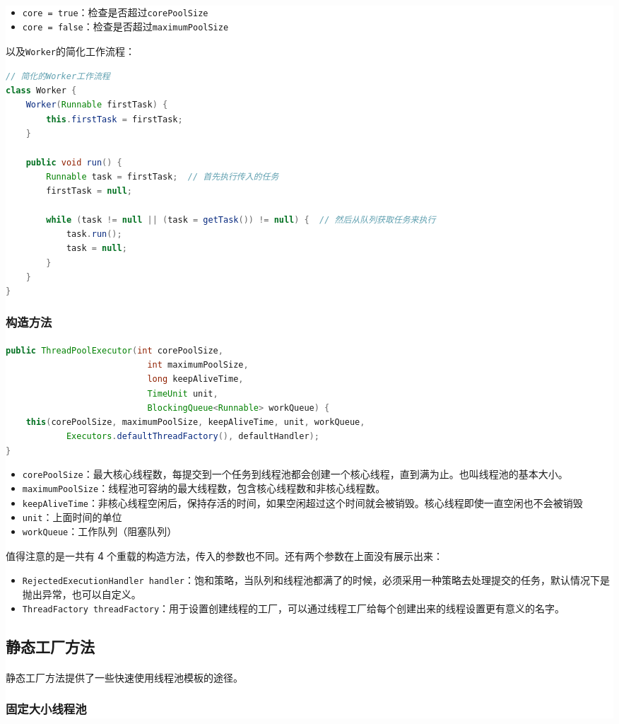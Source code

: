 - `core = true`：检查是否超过`corePoolSize`
- `core = false`：检查是否超过`maximumPoolSize`

以及`Worker`的简化工作流程：

```java
// 简化的Worker工作流程
class Worker {
    Worker(Runnable firstTask) {
        this.firstTask = firstTask;
    }
    
    public void run() {
        Runnable task = firstTask;  // 首先执行传入的任务
        firstTask = null;
        
        while (task != null || (task = getTask()) != null) {  // 然后从队列获取任务来执行
            task.run();
            task = null;
        }
    }
}
```

### 构造方法

```java
public ThreadPoolExecutor(int corePoolSize,
                            int maximumPoolSize,
                            long keepAliveTime,
                            TimeUnit unit,
                            BlockingQueue<Runnable> workQueue) {
    this(corePoolSize, maximumPoolSize, keepAliveTime, unit, workQueue,
            Executors.defaultThreadFactory(), defaultHandler);
}
```

- `corePoolSize`：最大核心线程数，每提交到一个任务到线程池都会创建一个核心线程，直到满为止。也叫线程池的基本大小。
- `maximumPoolSize`：线程池可容纳的最大线程数，包含核心线程数和非核心线程数。
- `keepAliveTime`：非核心线程空闲后，保持存活的时间，如果空闲超过这个时间就会被销毁。核心线程即使一直空闲也不会被销毁
- `unit`：上面时间的单位
- `workQueue`：工作队列（阻塞队列）

值得注意的是一共有 4 个重载的构造方法，传入的参数也不同。还有两个参数在上面没有展示出来：

- `RejectedExecutionHandler handler`：饱和策略，当队列和线程池都满了的时候，必须采用一种策略去处理提交的任务，默认情况下是抛出异常，也可以自定义。
- `ThreadFactory threadFactory`：用于设置创建线程的工厂，可以通过线程工厂给每个创建出来的线程设置更有意义的名字。

## 静态工厂方法

静态工厂方法提供了一些快速使用线程池模板的途径。

### 固定大小线程池
